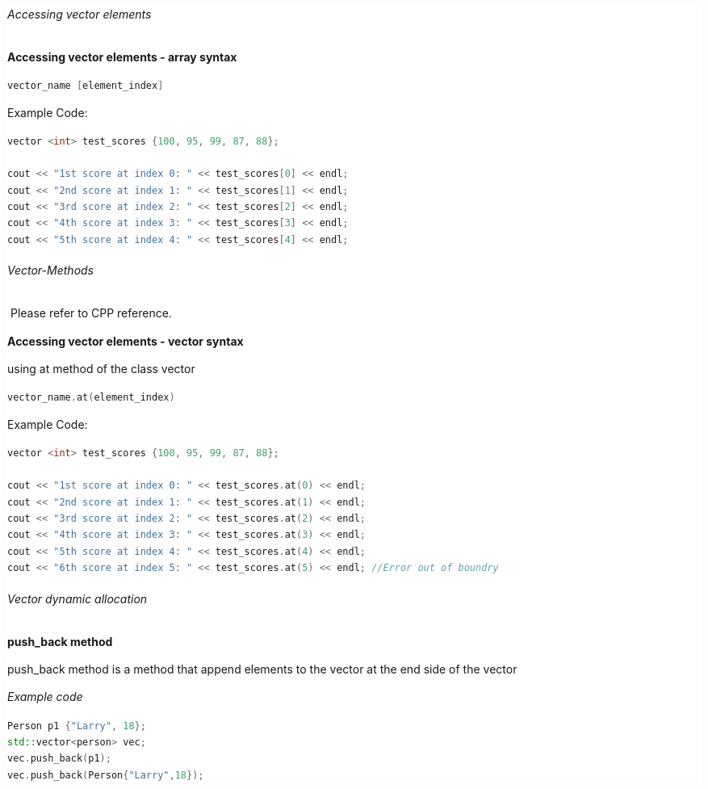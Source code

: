 ###### Accessing vector elements 

**Accessing vector elements  - array syntax**

```cpp
vector_name [element_index]
```

Example Code:

```cpp
vector <int> test_scores {100, 95, 99, 87, 88};

cout << "1st score at index 0: " << test_scores[0] << endl;
cout << "2nd score at index 1: " << test_scores[1] << endl;
cout << "3rd score at index 2: " << test_scores[2] << endl; 
cout << "4th score at index 3: " << test_scores[3] << endl;
cout << "5th score at index 4: " << test_scores[4] << endl;
```

###### Vector-Methods

​	Please refer to CPP reference.

**Accessing vector elements - vector syntax** 

using at method of the class vector 

```cpp
vector_name.at(element_index)
```

Example Code:

```cpp
vector <int> test_scores {100, 95, 99, 87, 88};

cout << "1st score at index 0: " << test_scores.at(0) << endl;
cout << "2nd score at index 1: " << test_scores.at(1) << endl;
cout << "3rd score at index 2: " << test_scores.at(2) << endl;
cout << "4th score at index 3: " << test_scores.at(3) << endl;
cout << "5th score at index 4: " << test_scores.at(4) << endl;
cout << "6th score at index 5: " << test_scores.at(5) << endl; //Error out of boundry
```

###### Vector dynamic allocation 

**push_back method**

push_back method is a method that append elements to the vector at the end side of the vector

*Example code*

```cpp
Person p1 {"Larry", 18};
std::vector<person> vec;
vec.push_back(p1);
vec.push_back(Person{"Larry",18});
```
